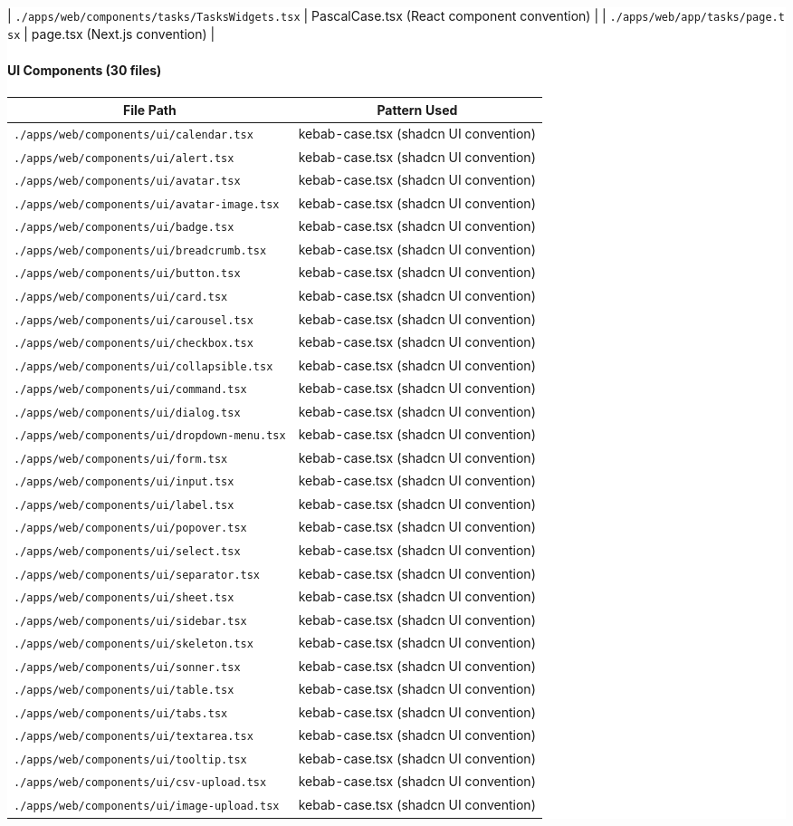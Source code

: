 | `./apps/web/components/tasks/TasksWidgets.tsx` | PascalCase.tsx (React component convention) |
| `./apps/web/app/tasks/page.tsx` | page.tsx (Next.js convention) |

#### UI Components (30 files)

| File Path | Pattern Used |
|-----------|-------------|
| `./apps/web/components/ui/calendar.tsx` | kebab-case.tsx (shadcn UI convention) |
| `./apps/web/components/ui/alert.tsx` | kebab-case.tsx (shadcn UI convention) |
| `./apps/web/components/ui/avatar.tsx` | kebab-case.tsx (shadcn UI convention) |
| `./apps/web/components/ui/avatar-image.tsx` | kebab-case.tsx (shadcn UI convention) |
| `./apps/web/components/ui/badge.tsx` | kebab-case.tsx (shadcn UI convention) |
| `./apps/web/components/ui/breadcrumb.tsx` | kebab-case.tsx (shadcn UI convention) |
| `./apps/web/components/ui/button.tsx` | kebab-case.tsx (shadcn UI convention) |
| `./apps/web/components/ui/card.tsx` | kebab-case.tsx (shadcn UI convention) |
| `./apps/web/components/ui/carousel.tsx` | kebab-case.tsx (shadcn UI convention) |
| `./apps/web/components/ui/checkbox.tsx` | kebab-case.tsx (shadcn UI convention) |
| `./apps/web/components/ui/collapsible.tsx` | kebab-case.tsx (shadcn UI convention) |
| `./apps/web/components/ui/command.tsx` | kebab-case.tsx (shadcn UI convention) |
| `./apps/web/components/ui/dialog.tsx` | kebab-case.tsx (shadcn UI convention) |
| `./apps/web/components/ui/dropdown-menu.tsx` | kebab-case.tsx (shadcn UI convention) |
| `./apps/web/components/ui/form.tsx` | kebab-case.tsx (shadcn UI convention) |
| `./apps/web/components/ui/input.tsx` | kebab-case.tsx (shadcn UI convention) |
| `./apps/web/components/ui/label.tsx` | kebab-case.tsx (shadcn UI convention) |
| `./apps/web/components/ui/popover.tsx` | kebab-case.tsx (shadcn UI convention) |
| `./apps/web/components/ui/select.tsx` | kebab-case.tsx (shadcn UI convention) |
| `./apps/web/components/ui/separator.tsx` | kebab-case.tsx (shadcn UI convention) |
| `./apps/web/components/ui/sheet.tsx` | kebab-case.tsx (shadcn UI convention) |
| `./apps/web/components/ui/sidebar.tsx` | kebab-case.tsx (shadcn UI convention) |
| `./apps/web/components/ui/skeleton.tsx` | kebab-case.tsx (shadcn UI convention) |
| `./apps/web/components/ui/sonner.tsx` | kebab-case.tsx (shadcn UI convention) |
| `./apps/web/components/ui/table.tsx` | kebab-case.tsx (shadcn UI convention) |
| `./apps/web/components/ui/tabs.tsx` | kebab-case.tsx (shadcn UI convention) |
| `./apps/web/components/ui/textarea.tsx` | kebab-case.tsx (shadcn UI convention) |
| `./apps/web/components/ui/tooltip.tsx` | kebab-case.tsx (shadcn UI convention) |
| `./apps/web/components/ui/csv-upload.tsx` | kebab-case.tsx (shadcn UI convention) |
| `./apps/web/components/ui/image-upload.tsx` | kebab-case.tsx (shadcn UI convention) |
